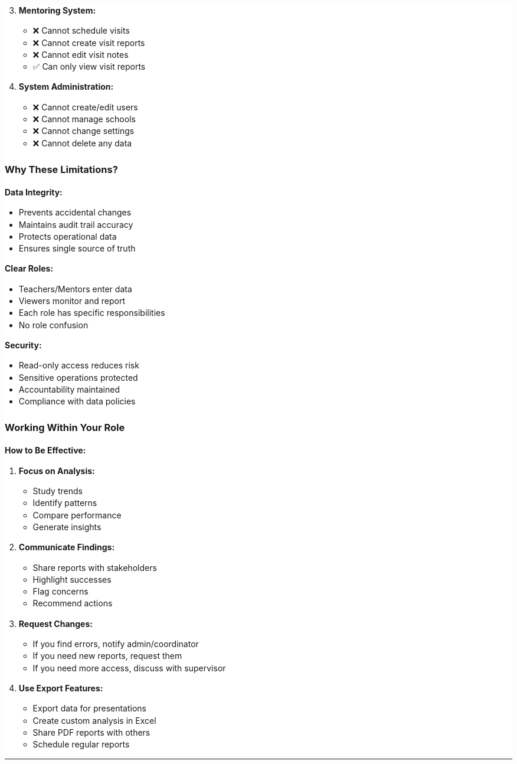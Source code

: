 3. **Mentoring System:**
   - ❌ Cannot schedule visits
   - ❌ Cannot create visit reports
   - ❌ Cannot edit visit notes
   - ✅ Can only view visit reports

4. **System Administration:**
   - ❌ Cannot create/edit users
   - ❌ Cannot manage schools
   - ❌ Cannot change settings
   - ❌ Cannot delete any data

### Why These Limitations?

**Data Integrity:**
- Prevents accidental changes
- Maintains audit trail accuracy
- Protects operational data
- Ensures single source of truth

**Clear Roles:**
- Teachers/Mentors enter data
- Viewers monitor and report
- Each role has specific responsibilities
- No role confusion

**Security:**
- Read-only access reduces risk
- Sensitive operations protected
- Accountability maintained
- Compliance with data policies

### Working Within Your Role

**How to Be Effective:**

1. **Focus on Analysis:**
   - Study trends
   - Identify patterns
   - Compare performance
   - Generate insights

2. **Communicate Findings:**
   - Share reports with stakeholders
   - Highlight successes
   - Flag concerns
   - Recommend actions

3. **Request Changes:**
   - If you find errors, notify admin/coordinator
   - If you need new reports, request them
   - If you need more access, discuss with supervisor

4. **Use Export Features:**
   - Export data for presentations
   - Create custom analysis in Excel
   - Share PDF reports with others
   - Schedule regular reports

---